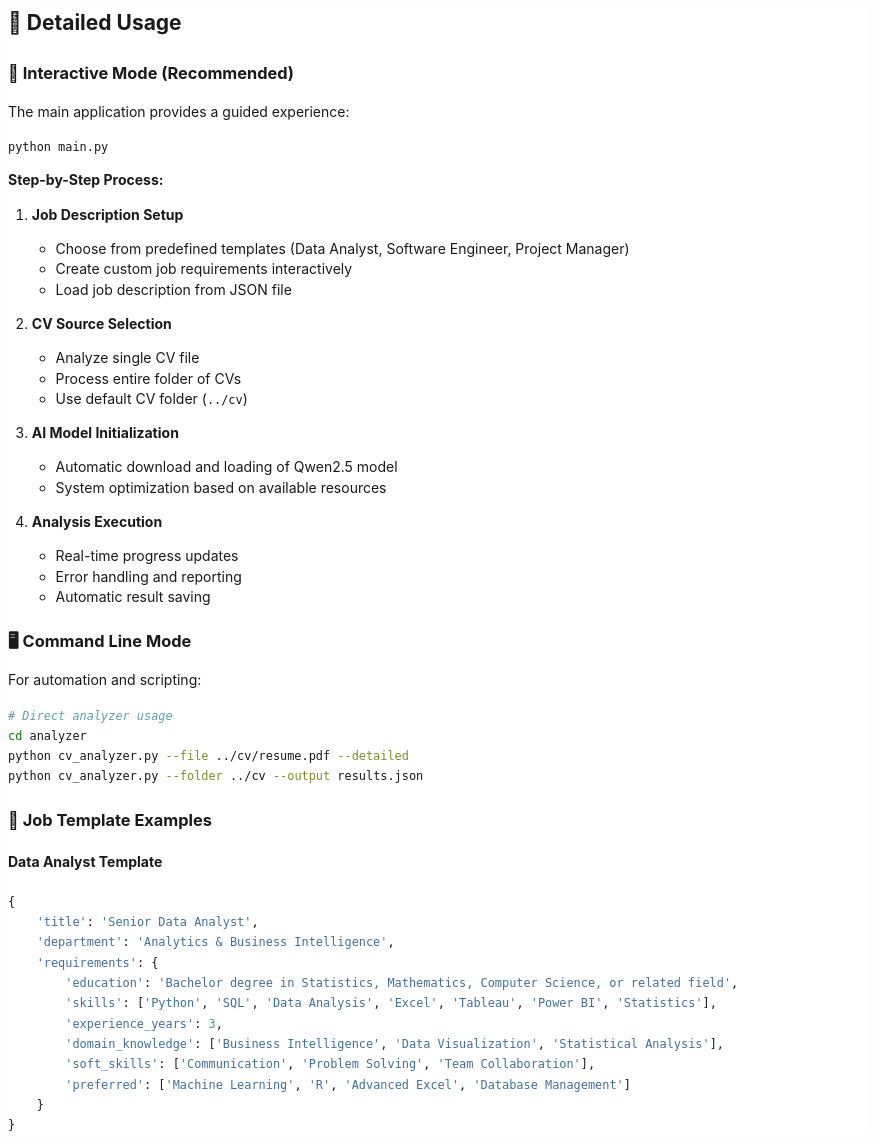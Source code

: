 ## 📖 Detailed Usage

### 🎯 **Interactive Mode (Recommended)**

The main application provides a guided experience:

```bash
python main.py
```

**Step-by-Step Process:**

1. **Job Description Setup**
   - Choose from predefined templates (Data Analyst, Software Engineer, Project Manager)
   - Create custom job requirements interactively
   - Load job description from JSON file

2. **CV Source Selection**
   - Analyze single CV file
   - Process entire folder of CVs
   - Use default CV folder (`../cv`)

3. **AI Model Initialization**
   - Automatic download and loading of Qwen2.5 model
   - System optimization based on available resources

4. **Analysis Execution**
   - Real-time progress updates
   - Error handling and reporting
   - Automatic result saving

### 🖥️ **Command Line Mode**

For automation and scripting:

```bash
# Direct analyzer usage
cd analyzer
python cv_analyzer.py --file ../cv/resume.pdf --detailed
python cv_analyzer.py --folder ../cv --output results.json
```

### 📝 **Job Template Examples**

#### Data Analyst Template
```python
{
    'title': 'Senior Data Analyst',
    'department': 'Analytics & Business Intelligence',
    'requirements': {
        'education': 'Bachelor degree in Statistics, Mathematics, Computer Science, or related field',
        'skills': ['Python', 'SQL', 'Data Analysis', 'Excel', 'Tableau', 'Power BI', 'Statistics'],
        'experience_years': 3,
        'domain_knowledge': ['Business Intelligence', 'Data Visualization', 'Statistical Analysis'],
        'soft_skills': ['Communication', 'Problem Solving', 'Team Collaboration'],
        'preferred': ['Machine Learning', 'R', 'Advanced Excel', 'Database Management']
    }
}
```

